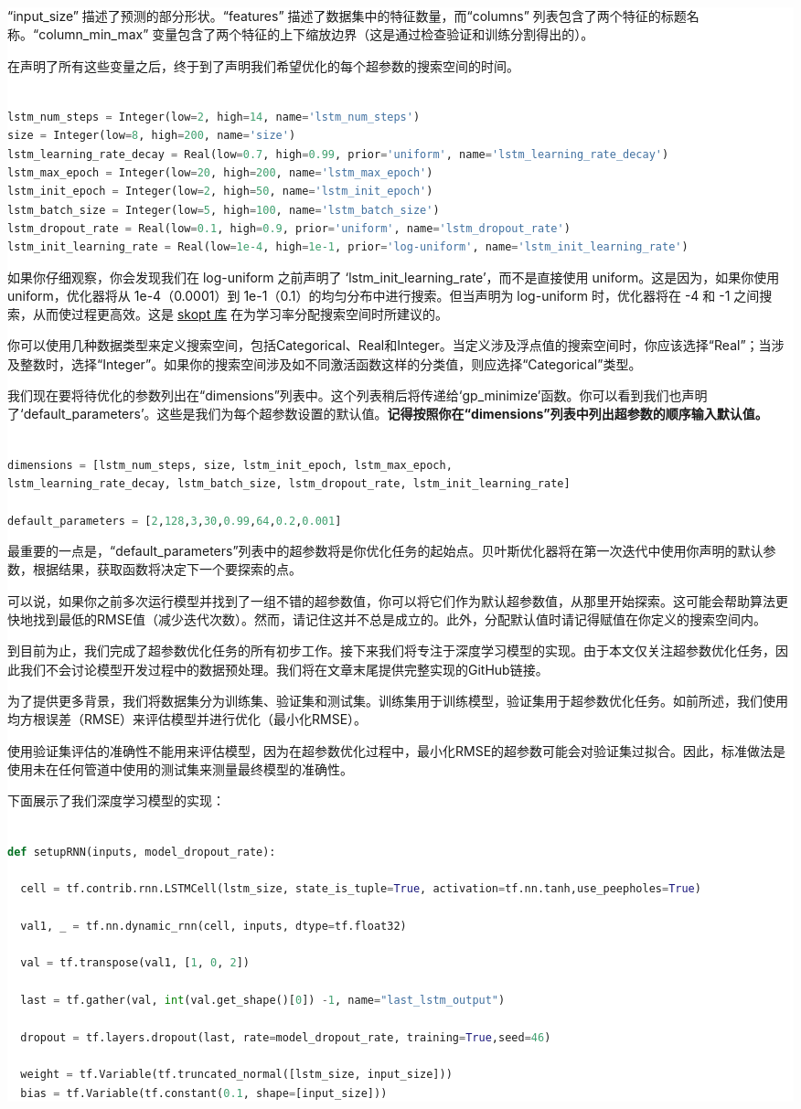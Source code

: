 “input_size” 描述了预测的部分形状。“features” 描述了数据集中的特征数量，而“columns” 列表包含了两个特征的标题名称。“column_min_max” 变量包含了两个特征的上下缩放边界（这是通过检查验证和训练分割得出的）。

在声明了所有这些变量之后，终于到了声明我们希望优化的每个超参数的搜索空间的时间。

```py

lstm_num_steps = Integer(low=2, high=14, name='lstm_num_steps')
size = Integer(low=8, high=200, name='size')
lstm_learning_rate_decay = Real(low=0.7, high=0.99, prior='uniform', name='lstm_learning_rate_decay')
lstm_max_epoch = Integer(low=20, high=200, name='lstm_max_epoch')
lstm_init_epoch = Integer(low=2, high=50, name='lstm_init_epoch')
lstm_batch_size = Integer(low=5, high=100, name='lstm_batch_size')
lstm_dropout_rate = Real(low=0.1, high=0.9, prior='uniform', name='lstm_dropout_rate')
lstm_init_learning_rate = Real(low=1e-4, high=1e-1, prior='log-uniform', name='lstm_init_learning_rate')

```

如果你仔细观察，你会发现我们在 log-uniform 之前声明了 ‘lstm_init_learning_rate’，而不是直接使用 uniform。这是因为，如果你使用 uniform，优化器将从 1e-4（0.0001）到 1e-1（0.1）的均匀分布中进行搜索。但当声明为 log-uniform 时，优化器将在 -4 和 -1 之间搜索，从而使过程更高效。这是 [skopt 库](https://scikit-optimize.github.io/notebooks/hyperparameter-optimization.html) 在为学习率分配搜索空间时所建议的。

你可以使用几种数据类型来定义搜索空间，包括Categorical、Real和Integer。当定义涉及浮点值的搜索空间时，你应该选择“Real”；当涉及整数时，选择“Integer”。如果你的搜索空间涉及如不同激活函数这样的分类值，则应选择“Categorical”类型。

我们现在要将待优化的参数列出在“dimensions”列表中。这个列表稍后将传递给‘gp_minimize’函数。你可以看到我们也声明了‘default_parameters’。这些是我们为每个超参数设置的默认值。****记得按照你在“dimensions”列表中列出超参数的顺序输入默认值。****

```py

dimensions = [lstm_num_steps, size, lstm_init_epoch, lstm_max_epoch,
lstm_learning_rate_decay, lstm_batch_size, lstm_dropout_rate, lstm_init_learning_rate]

default_parameters = [2,128,3,30,0.99,64,0.2,0.001]

```

最重要的一点是，“default_parameters”列表中的超参数将是你优化任务的起始点。贝叶斯优化器将在第一次迭代中使用你声明的默认参数，根据结果，获取函数将决定下一个要探索的点。

可以说，如果你之前多次运行模型并找到了一组不错的超参数值，你可以将它们作为默认超参数值，从那里开始探索。这可能会帮助算法更快地找到最低的RMSE值（减少迭代次数）。然而，请记住这并不总是成立的。此外，分配默认值时请记得赋值在你定义的搜索空间内。

到目前为止，我们完成了超参数优化任务的所有初步工作。接下来我们将专注于深度学习模型的实现。由于本文仅关注超参数优化任务，因此我们不会讨论模型开发过程中的数据预处理。我们将在文章末尾提供完整实现的GitHub链接。

为了提供更多背景，我们将数据集分为训练集、验证集和测试集。训练集用于训练模型，验证集用于超参数优化任务。如前所述，我们使用均方根误差（RMSE）来评估模型并进行优化（最小化RMSE）。

使用验证集评估的准确性不能用来评估模型，因为在超参数优化过程中，最小化RMSE的超参数可能会对验证集过拟合。因此，标准做法是使用未在任何管道中使用的测试集来测量最终模型的准确性。

下面展示了我们深度学习模型的实现：

```py

def setupRNN(inputs, model_dropout_rate):

  cell = tf.contrib.rnn.LSTMCell(lstm_size, state_is_tuple=True, activation=tf.nn.tanh,use_peepholes=True)

  val1, _ = tf.nn.dynamic_rnn(cell, inputs, dtype=tf.float32)

  val = tf.transpose(val1, [1, 0, 2])

  last = tf.gather(val, int(val.get_shape()[0]) -1, name="last_lstm_output")

  dropout = tf.layers.dropout(last, rate=model_dropout_rate, training=True,seed=46)

  weight = tf.Variable(tf.truncated_normal([lstm_size, input_size]))
  bias = tf.Variable(tf.constant(0.1, shape=[input_size]))
```